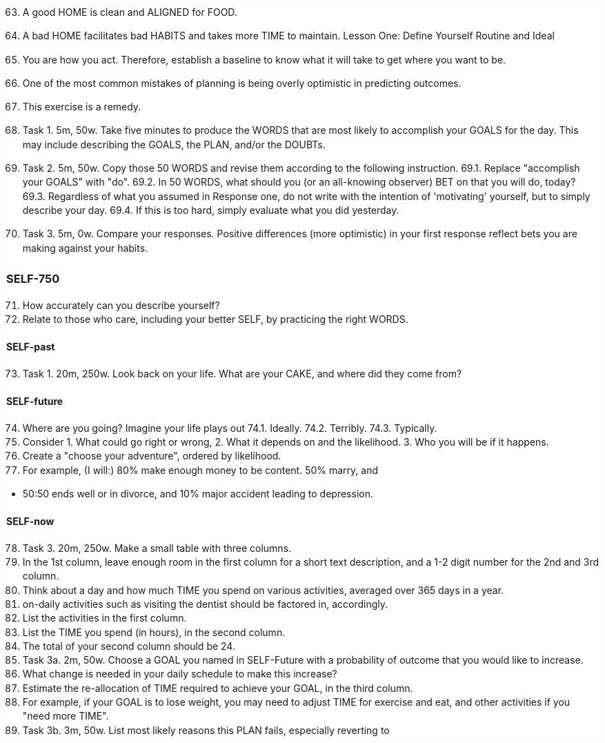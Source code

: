 63.	A good HOME is clean and ALIGNED for FOOD. 
64.	A bad HOME facilitates bad HABITS and takes more TIME to maintain.
Lesson One: Define Yourself
Routine and Ideal
65.	You are how you act. Therefore, establish a baseline to know what it will take to 
get where you want to be.
66.	One of the most common mistakes of planning is being overly optimistic in 
predicting outcomes.
67.	This exercise is a remedy.

68.	Task 1. 5m, 50w. Take five minutes to produce the WORDS that are most likely 
to accomplish your GOALS for the day. This may include describing the GOALS, 
the PLAN, and/or the DOUBTs.
69.	Task 2. 5m, 50w. Copy those 50 WORDS and revise them according to the 
following instruction.
69.1.	Replace "accomplish your GOALS" with "do". 
69.2.	In 50 WORDS, what should you (or an all-knowing observer) BET on that 
you will do, today? 
69.3.	Regardless of what you assumed in Response one, do not write with the 
intention of 'motivating' yourself, but to simply describe your day. 
69.4.	If this is too hard, simply evaluate what you did yesterday.
70.	Task 3. 5m, 0w. Compare your responses. Positive differences (more optimistic) 
in your first response reflect bets you are making against your habits.

### SELF-750

71.	How accurately can you describe yourself? 
72.	Relate to those who care, including your better SELF, by practicing the right 
WORDS.

#### SELF-past  

73.	Task 1. 20m, 250w. Look back on your life. What are your CAKE, and where did 
they come from?

#### SELF-future

74.	Where are you going? Imagine your life plays out 
74.1.	Ideally.
74.2.	Terribly.
74.3.	Typically.
75.	Consider 1. What could go right or wrong, 2. What it depends on and the 
likelihood. 3. Who you will be if it happens.
76.	Create a "choose your adventure", ordered by likelihood.
77.	For example, (I will:)  80% make enough money to be content. 50% marry, and 
- 50:50 ends well or in divorce, and 10% major accident leading to depression.

#### SELF-now  

78.	Task 3. 20m, 250w. Make a small table with three columns. 
79.	In the 1st column, leave enough room in the first column for a short text 
description, and a 1-2 digit number for the 2nd and 3rd column.
80.	Think about a day and how much TIME you spend on various activities, averaged 
over 365 days in a year.
81.	on-daily activities such as visiting the dentist should be factored in, accordingly. 
82.	List the activities in the first column.
83.	List the TIME you spend (in hours), in the second column. 
84.	The total of your second column should be 24.
85.	Task 3a. 2m, 50w. Choose a GOAL you named in SELF-Future with a probability 
of outcome that you would like to increase. 
86.	What change is needed in your daily schedule to make this increase?
87.	Estimate the re-allocation of TIME required to achieve your GOAL, in the third 
column. 
88.	For example, if your GOAL is to lose weight, you may need to adjust TIME for 
exercise and eat, and other activities if you "need more TIME".
89.	Task 3b. 3m, 50w. List most likely reasons this PLAN fails, especially reverting to 
